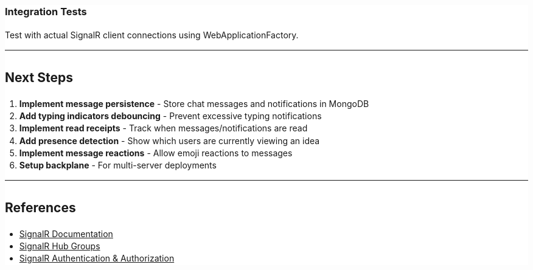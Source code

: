 ### Integration Tests
Test with actual SignalR client connections using WebApplicationFactory.

---

## Next Steps

1. **Implement message persistence** - Store chat messages and notifications in MongoDB
2. **Add typing indicators debouncing** - Prevent excessive typing notifications
3. **Implement read receipts** - Track when messages/notifications are read
4. **Add presence detection** - Show which users are currently viewing an idea
5. **Implement message reactions** - Allow emoji reactions to messages
6. **Setup backplane** - For multi-server deployments

---

## References

- [SignalR Documentation](https://learn.microsoft.com/en-us/aspnet/core/signalr)
- [SignalR Hub Groups](https://learn.microsoft.com/en-us/aspnet/core/signalr/groups)
- [SignalR Authentication & Authorization](https://learn.microsoft.com/en-us/aspnet/core/signalr/authn-and-authz)
